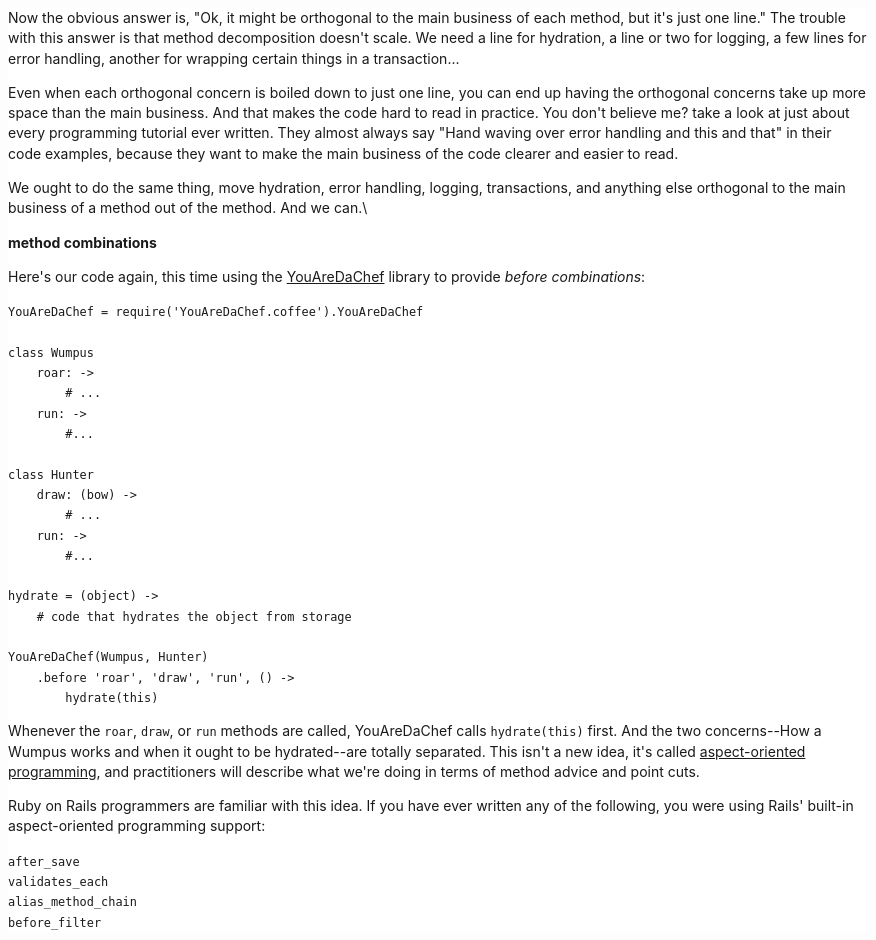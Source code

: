 Now the obvious answer is, "Ok, it might be orthogonal to the main business of each method, but it's just one line." The trouble with this answer is that method decomposition doesn't scale. We need a line for hydration, a line or two for logging, a few lines for error handling, another for wrapping certain things in a transaction...

Even when each orthogonal concern is boiled down to just one line, you can end up having the orthogonal concerns take up more space than the main business. And that makes the code hard to read in practice. You don't believe me? take a look at just about every programming tutorial ever written. They almost always say "Hand waving over error handling and this and that" in their code examples, because they want to make the main business of the code clearer and easier to read.

We ought to do the same thing, move hydration, error handling, logging, transactions, and anything else orthogonal to the main business of a method out of the method. And we can.\

**method combinations**

Here's our code again, this time using the  [YouAreDaChef][chef] library to provide *before combinations*:

[chef]: https://github.com/raganwald/YouAreDaChef

	YouAreDaChef = require('YouAreDaChef.coffee').YouAreDaChef

	class Wumpus
		roar: ->
			# ...
		run: ->
			#...

	class Hunter
		draw: (bow) ->
			# ...
		run: ->
			#...

	hydrate = (object) ->
		# code that hydrates the object from storage

	YouAreDaChef(Wumpus, Hunter)
		.before 'roar', 'draw', 'run', () ->
			hydrate(this)

Whenever the `roar`, `draw`, or `run` methods are called, YouAreDaChef calls `hydrate(this)` first.  And  the two concerns--How a Wumpus works and when it ought to be hydrated--are totally separated. This isn't a new idea, it's called [aspect-oriented programming][aop], and practitioners will describe what we're doing in terms of method advice and point cuts.

[aop]: http://en.wikipedia.org/wiki/Aspect-oriented_programming 

Ruby on Rails programmers are familiar with this idea. If you have ever written any of the following, you were using Rails' built-in aspect-oriented programming support:

	after_save
	validates_each
	alias_method_chain
	before_filter


[coi]: https://en.wikipedia.org/wiki/Composition_over_inheritance
[dry]: http://en.wikipedia.org/wiki/Don't_repeat_yourself
[coffee]: http://coffeescript.org/
[ruby]: https://github.com/raganwald/homoiconic/blob/master/2008-11-07/from_birds_that_compose_to_method_advice.markdown#readme